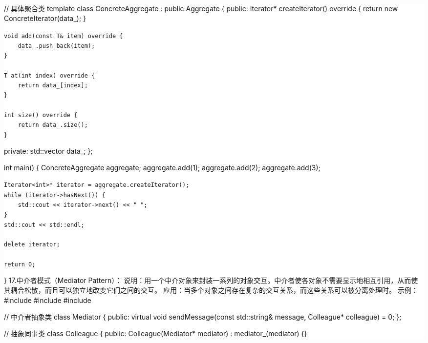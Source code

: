 // 具体聚合类
template<typename T>
class ConcreteAggregate : public Aggregate<T> {
public:
    Iterator<T>* createIterator() override {
        return new ConcreteIterator<T>(data_);
    }
 
    void add(const T& item) override {
        data_.push_back(item);
    }
 
    T at(int index) override {
        return data_[index];
    }
 
    int size() override {
        return data_.size();
    }
 
private:
    std::vector<T> data_;
};
 
int main() {
    ConcreteAggregate<int> aggregate;
    aggregate.add(1);
    aggregate.add(2);
    aggregate.add(3);
 
    Iterator<int>* iterator = aggregate.createIterator();
    while (iterator->hasNext()) {
        std::cout << iterator->next() << " ";
    }
    std::cout << std::endl;
 
    delete iterator;
 
    return 0;
}
17.中介者模式（Mediator Pattern）：
说明：用一个中介对象来封装一系列的对象交互。中介者使各对象不需要显示地相互引用，从而使其耦合松散，而且可以独立地改变它们之间的交互。
应用：当多个对象之间存在复杂的交互关系，而这些关系可以被分离处理时。
示例：
#include <iostream>
#include <string>
#include <vector>
 
// 中介者抽象类
class Mediator {
public:
    virtual void sendMessage(const std::string& message, Colleague* colleague) = 0;
};
 
// 抽象同事类
class Colleague {
public:
    Colleague(Mediator* mediator) : mediator_(mediator) {}
 